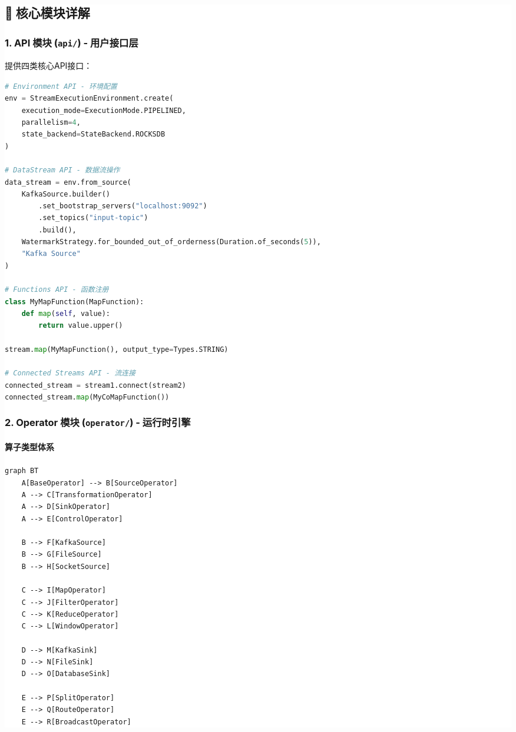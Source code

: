 ## 🔧 核心模块详解

### 1. API 模块 (`api/`) - 用户接口层

提供四类核心API接口：

```python
# Environment API - 环境配置
env = StreamExecutionEnvironment.create(
    execution_mode=ExecutionMode.PIPELINED,
    parallelism=4,
    state_backend=StateBackend.ROCKSDB
)

# DataStream API - 数据流操作
data_stream = env.from_source(
    KafkaSource.builder()
        .set_bootstrap_servers("localhost:9092")
        .set_topics("input-topic")
        .build(),
    WatermarkStrategy.for_bounded_out_of_orderness(Duration.of_seconds(5)),
    "Kafka Source"
)

# Functions API - 函数注册
class MyMapFunction(MapFunction):
    def map(self, value):
        return value.upper()

stream.map(MyMapFunction(), output_type=Types.STRING)

# Connected Streams API - 流连接
connected_stream = stream1.connect(stream2)
connected_stream.map(MyCoMapFunction())
```

### 2. Operator 模块 (`operator/`) - 运行时引擎

#### 算子类型体系

```mermaid
graph BT
    A[BaseOperator] --> B[SourceOperator]
    A --> C[TransformationOperator]
    A --> D[SinkOperator]
    A --> E[ControlOperator]
    
    B --> F[KafkaSource]
    B --> G[FileSource]
    B --> H[SocketSource]
    
    C --> I[MapOperator]
    C --> J[FilterOperator]
    C --> K[ReduceOperator]
    C --> L[WindowOperator]
    
    D --> M[KafkaSink]
    D --> N[FileSink]
    D --> O[DatabaseSink]
    
    E --> P[SplitOperator]
    E --> Q[RouteOperator]
    E --> R[BroadcastOperator]
```
